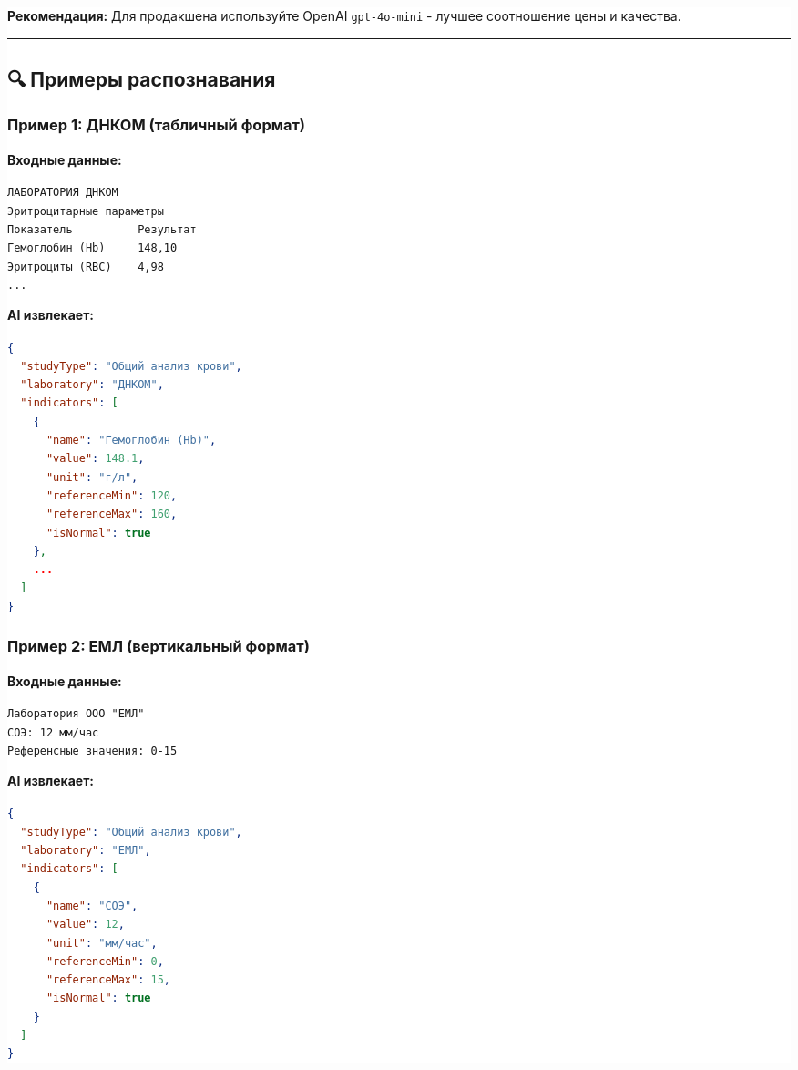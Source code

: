 **Рекомендация:** Для продакшена используйте OpenAI `gpt-4o-mini` - лучшее соотношение цены и качества.

---

## 🔍 Примеры распознавания

### Пример 1: ДНКОМ (табличный формат)

**Входные данные:**
```
ЛАБОРАТОРИЯ ДНКОМ
Эритроцитарные параметры
Показатель          Результат
Гемоглобин (Hb)     148,10
Эритроциты (RBC)    4,98
...
```

**AI извлекает:**
```json
{
  "studyType": "Общий анализ крови",
  "laboratory": "ДНКОМ",
  "indicators": [
    {
      "name": "Гемоглобин (Hb)",
      "value": 148.1,
      "unit": "г/л",
      "referenceMin": 120,
      "referenceMax": 160,
      "isNormal": true
    },
    ...
  ]
}
```

### Пример 2: ЕМЛ (вертикальный формат)

**Входные данные:**
```
Лаборатория ООО "ЕМЛ"
СОЭ: 12 мм/час
Референсные значения: 0-15
```

**AI извлекает:**
```json
{
  "studyType": "Общий анализ крови",
  "laboratory": "ЕМЛ",
  "indicators": [
    {
      "name": "СОЭ",
      "value": 12,
      "unit": "мм/час",
      "referenceMin": 0,
      "referenceMax": 15,
      "isNormal": true
    }
  ]
}
```

